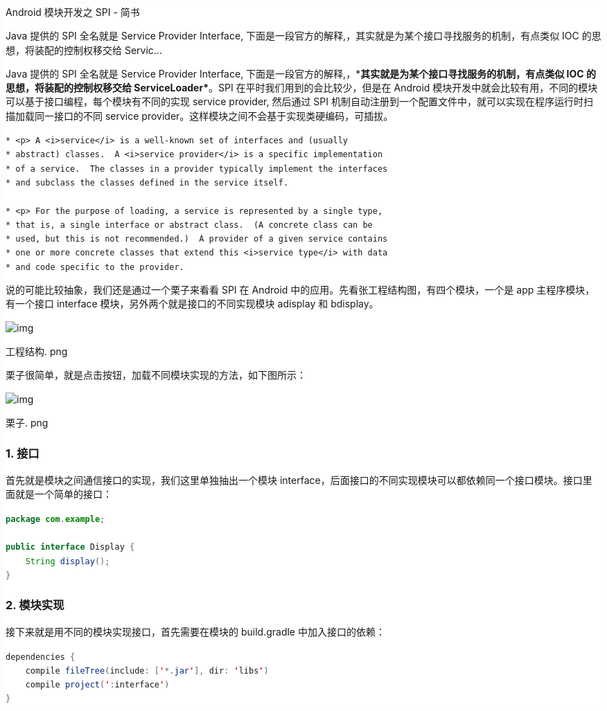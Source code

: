 Android 模块开发之 SPI - 简书

Java 提供的 SPI 全名就是 Service Provider Interface, 下面是一段官方的解释,，其实就是为某个接口寻找服务的机制，有点类似 IOC 的思想，将装配的控制权移交给 Servic...

Java 提供的 SPI 全名就是 Service Provider Interface, 下面是一段官方的解释,，***其实就是为某个接口寻找服务的机制，有点类似 IOC 的思想，将装配的控制权移交给 ServiceLoader\***。SPI 在平时我们用到的会比较少，但是在 Android 模块开发中就会比较有用，不同的模块可以基于接口编程，每个模块有不同的实现 service provider, 然后通过 SPI 机制自动注册到一个配置文件中，就可以实现在程序运行时扫描加载同一接口的不同 service provider。这样模块之间不会基于实现类硬编码，可插拔。

```
* <p> A <i>service</i> is a well-known set of interfaces and (usually
* abstract) classes.  A <i>service provider</i> is a specific implementation
* of a service.  The classes in a provider typically implement the interfaces
* and subclass the classes defined in the service itself. 

* <p> For the purpose of loading, a service is represented by a single type,
* that is, a single interface or abstract class.  (A concrete class can be
* used, but this is not recommended.)  A provider of a given service contains
* one or more concrete classes that extend this <i>service type</i> with data
* and code specific to the provider. 
```

说的可能比较抽象，我们还是通过一个栗子来看看 SPI 在 Android 中的应用。先看张工程结构图，有四个模块，一个是 app 主程序模块，有一个接口 interface 模块，另外两个就是接口的不同实现模块 adisplay 和 bdisplay。



![img](http://upload-images.jianshu.io/upload_images/2608779-ff9c7b7b5741ec62.png)



工程结构. png

栗子很简单，就是点击按钮，加载不同模块实现的方法，如下图所示：



![img](http://upload-images.jianshu.io/upload_images/2608779-c7bb98cfd269c9f1.png)



栗子. png

### 1. 接口

首先就是模块之间通信接口的实现，我们这里单独抽出一个模块 interface，后面接口的不同实现模块可以都依赖同一个接口模块。接口里面就是一个简单的接口：

```java
package com.example;

public interface Display {
    String display();
}
```

### 2. 模块实现

接下来就是用不同的模块实现接口，首先需要在模块的 build.gradle 中加入接口的依赖：

```java
dependencies {
    compile fileTree(include: ['*.jar'], dir: 'libs')
    compile project(':interface')
}
```
